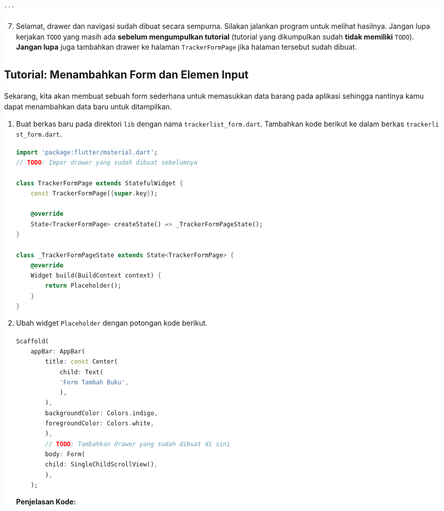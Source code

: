 	```

7. Selamat, drawer dan navigasi sudah dibuat secara sempurna. Silakan jalankan program untuk melihat hasilnya. Jangan lupa kerjakan `TODO` yang masih ada **sebelum mengumpulkan tutorial** (tutorial yang dikumpulkan sudah **tidak memiliki** `TODO`). **Jangan lupa** juga tambahkan drawer ke halaman `TrackerFormPage` jika halaman tersebut sudah dibuat.

## Tutorial: Menambahkan Form dan Elemen Input

Sekarang, kita akan membuat sebuah form sederhana untuk memasukkan data barang pada aplikasi sehingga nantinya kamu dapat menambahkan data baru untuk ditampilkan.

1. Buat berkas baru pada direktori `lib` dengan nama `trackerlist_form.dart`. Tambahkan kode berikut ke dalam berkas `trackerlist_form.dart`.

	```dart
	import 'package:flutter/material.dart';
	// TODO: Impor drawer yang sudah dibuat sebelumnya

	class TrackerFormPage extends StatefulWidget {
		const TrackerFormPage({super.key});

		@override
		State<TrackerFormPage> createState() => _TrackerFormPageState();
	}

	class _TrackerFormPageState extends State<TrackerFormPage> {
		@override
		Widget build(BuildContext context) {
			return Placeholder();
		}
	}
	```

2. Ubah widget `Placeholder` dengan potongan kode berikut.

	```dart
	Scaffold(
		appBar: AppBar(
			title: const Center(
				child: Text(
				'Form Tambah Buku',
				),
			),
			backgroundColor: Colors.indigo,
			foregroundColor: Colors.white,
			),
			// TODO: Tambahkan drawer yang sudah dibuat di sini
			body: Form(
			child: SingleChildScrollView(),
			),
		);
	```

	**Penjelasan Kode:**
